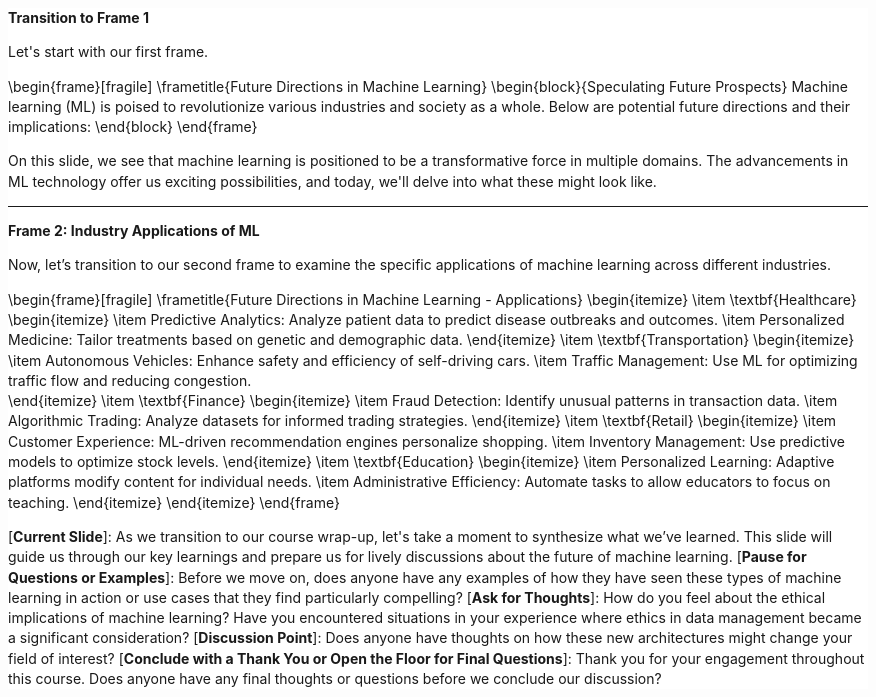 
**Transition to Frame 1**

Let's start with our first frame. 

\begin{frame}[fragile]
    \frametitle{Future Directions in Machine Learning}
    \begin{block}{Speculating Future Prospects}
        Machine learning (ML) is poised to revolutionize various industries and society as a whole. Below are potential future directions and their implications:
    \end{block}
\end{frame}

On this slide, we see that machine learning is positioned to be a transformative force in multiple domains. The advancements in ML technology offer us exciting possibilities, and today, we'll delve into what these might look like.

---

**Frame 2: Industry Applications of ML**

Now, let’s transition to our second frame to examine the specific applications of machine learning across different industries.

\begin{frame}[fragile]
    \frametitle{Future Directions in Machine Learning - Applications}
    \begin{itemize}
        \item \textbf{Healthcare}
            \begin{itemize}
                \item Predictive Analytics: Analyze patient data to predict disease outbreaks and outcomes.
                \item Personalized Medicine: Tailor treatments based on genetic and demographic data.
            \end{itemize}
        \item \textbf{Transportation}
            \begin{itemize}
                \item Autonomous Vehicles: Enhance safety and efficiency of self-driving cars.
                \item Traffic Management: Use ML for optimizing traffic flow and reducing congestion.   
            \end{itemize}
        \item \textbf{Finance}
            \begin{itemize}
                \item Fraud Detection: Identify unusual patterns in transaction data.
                \item Algorithmic Trading: Analyze datasets for informed trading strategies.
            \end{itemize}
        \item \textbf{Retail}
            \begin{itemize}
                \item Customer Experience: ML-driven recommendation engines personalize shopping.
                \item Inventory Management: Use predictive models to optimize stock levels.
            \end{itemize}
        \item \textbf{Education}
            \begin{itemize}
                \item Personalized Learning: Adaptive platforms modify content for individual needs.
                \item Administrative Efficiency: Automate tasks to allow educators to focus on teaching.
            \end{itemize}
    \end{itemize}
\end{frame}


[**Current Slide**]: As we transition to our course wrap-up, let's take a moment to synthesize what we’ve learned. This slide will guide us through our key learnings and prepare us for lively discussions about the future of machine learning.
[**Pause for Questions or Examples**]: Before we move on, does anyone have any examples of how they have seen these types of machine learning in action or use cases that they find particularly compelling?
[**Ask for Thoughts**]: How do you feel about the ethical implications of machine learning? Have you encountered situations in your experience where ethics in data management became a significant consideration?
[**Discussion Point**]: Does anyone have thoughts on how these new architectures might change your field of interest?
[**Conclude with a Thank You or Open the Floor for Final Questions**]: Thank you for your engagement throughout this course. Does anyone have any final thoughts or questions before we conclude our discussion?